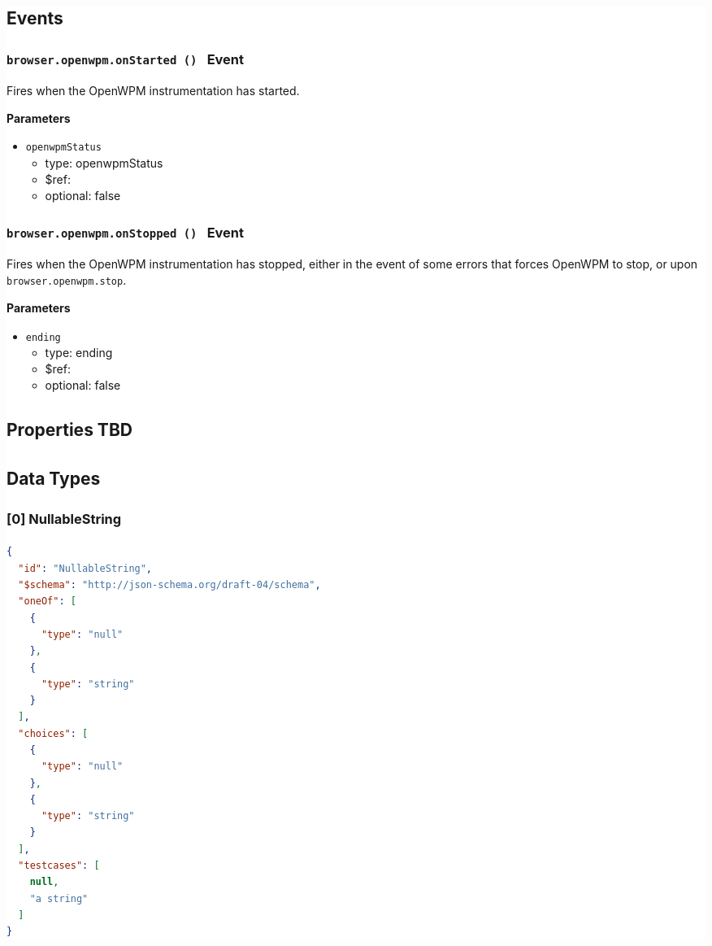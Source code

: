 ## Events

### `browser.openwpm.onStarted () ` Event

  Fires when the OpenWPM instrumentation has started.
  

**Parameters**

- `openwpmStatus`
  - type: openwpmStatus
  - $ref: 
  - optional: false

### `browser.openwpm.onStopped () ` Event

  Fires when the OpenWPM instrumentation has stopped, either in the event of some errors that forces OpenWPM to stop, or upon `browser.openwpm.stop`.
  

**Parameters**

- `ending`
  - type: ending
  - $ref: 
  - optional: false

## Properties TBD

## Data Types

### [0] NullableString


```json
{
  "id": "NullableString",
  "$schema": "http://json-schema.org/draft-04/schema",
  "oneOf": [
    {
      "type": "null"
    },
    {
      "type": "string"
    }
  ],
  "choices": [
    {
      "type": "null"
    },
    {
      "type": "string"
    }
  ],
  "testcases": [
    null,
    "a string"
  ]
}
```
